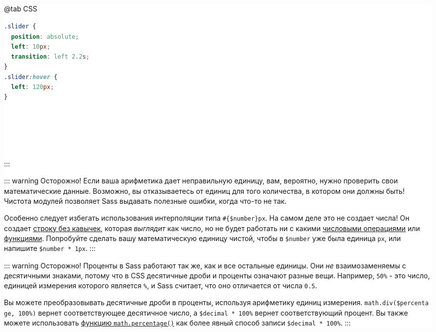 ```sass

```

@tab CSS

```css
.slider {
  position: absolute;
  left: 10px;
  transition: left 2.2s;
}
.slider:hover {
  left: 120px;
}







```

:::

::: warning Осторожно!
Если ваша арифметика дает неправильную единицу, вам, вероятно, нужно проверить свои математические данные. Возможно, вы отказываетесь от единиц для того количества, в котором они должны быть! Чистота модулей позволяет Sass выдавать полезные ошибки, когда что-то не так.

Особенно следует избегать использования интерполяции типа `#{$number}px`. На самом деле это не создает числа! Он создает [строку без кавычек](../values/strings#unquoted), которая *выглядит* как число, но не будет работать ни с какими [числовыми операциями](../operators/numeric) или [функциями](../modules/math). Попробуйте сделать вашу математическую единицу чистой, чтобы в `$number` уже была единица `px`, или напишите `$number * 1px`.
:::

::: warning Осторожно!
Проценты в Sass работают так же, как и все остальные единицы. Они *не* взаимозаменяемы с десятичными знаками, потому что в CSS десятичные дроби и проценты означают разные вещи. Например, `50%` - это число, единицей измерения которого является `%`, и Sass считает, что оно отличается от числа `0.5`.

Вы можете преобразовывать десятичные дроби в проценты, используя арифметику единиц измерения. `math.div($percentage, 100%)` вернет соответствующее десятичное число, а `$decimal * 100%` вернет соответствующий процент. Вы также можете использовать [функцию `math.percentage()`](../modules/math#percentage) как более явный способ записи `$decimal * 100%`.
:::

<script setup>
import Status from "@components/refs/web/layouts/sass/Status.vue";
</script>
